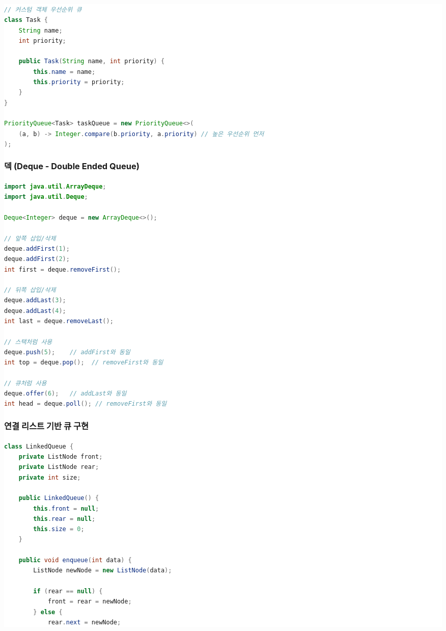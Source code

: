 ```java
// 커스텀 객체 우선순위 큐
class Task {
    String name;
    int priority;

    public Task(String name, int priority) {
        this.name = name;
        this.priority = priority;
    }
}

PriorityQueue<Task> taskQueue = new PriorityQueue<>(
    (a, b) -> Integer.compare(b.priority, a.priority) // 높은 우선순위 먼저
);
```

### 덱 (Deque - Double Ended Queue)

```java
import java.util.ArrayDeque;
import java.util.Deque;

Deque<Integer> deque = new ArrayDeque<>();

// 앞쪽 삽입/삭제
deque.addFirst(1);
deque.addFirst(2);
int first = deque.removeFirst();

// 뒤쪽 삽입/삭제
deque.addLast(3);
deque.addLast(4);
int last = deque.removeLast();

// 스택처럼 사용
deque.push(5);    // addFirst와 동일
int top = deque.pop();  // removeFirst와 동일

// 큐처럼 사용
deque.offer(6);   // addLast와 동일
int head = deque.poll(); // removeFirst와 동일
```

### 연결 리스트 기반 큐 구현

```java
class LinkedQueue {
    private ListNode front;
    private ListNode rear;
    private int size;

    public LinkedQueue() {
        this.front = null;
        this.rear = null;
        this.size = 0;
    }

    public void enqueue(int data) {
        ListNode newNode = new ListNode(data);

        if (rear == null) {
            front = rear = newNode;
        } else {
            rear.next = newNode;
```